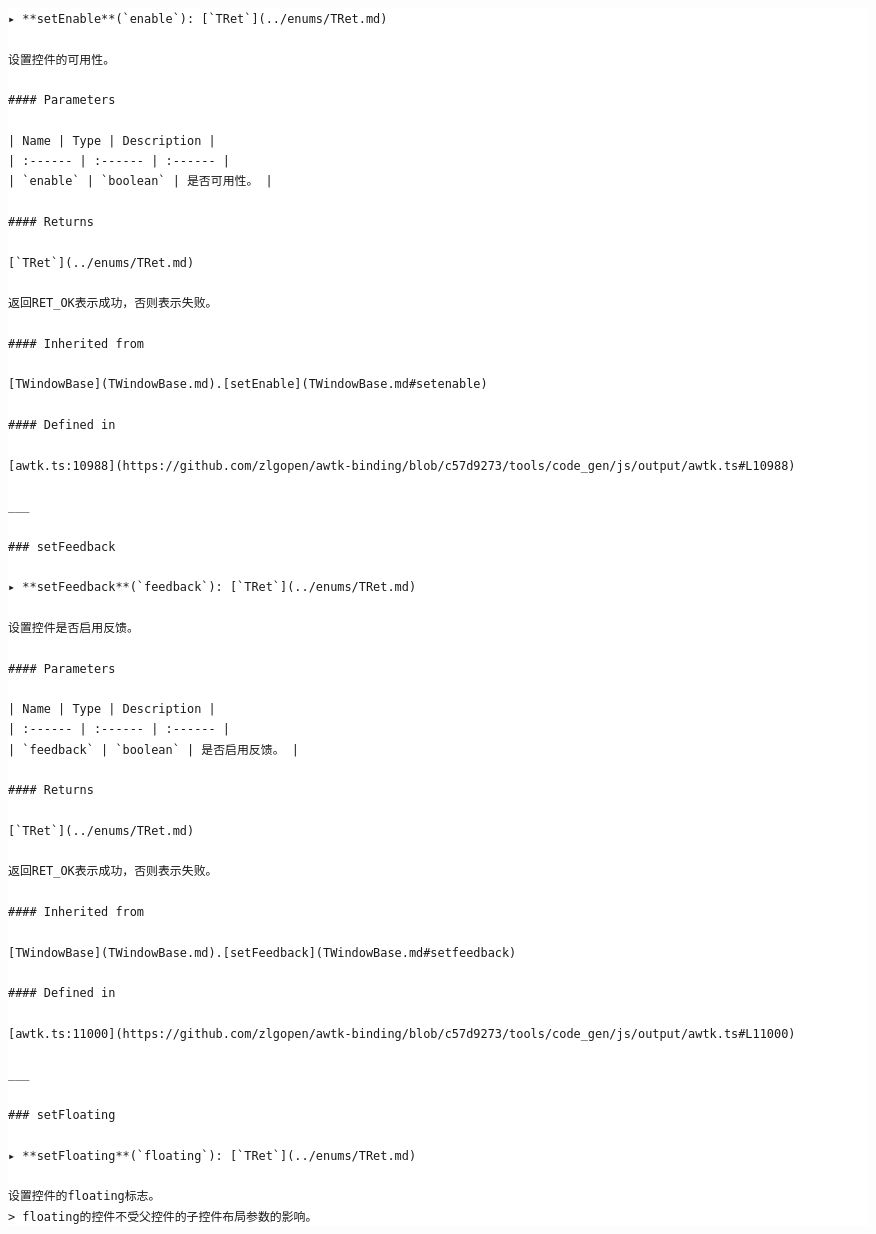 ```
▸ **setEnable**(`enable`): [`TRet`](../enums/TRet.md)

设置控件的可用性。

#### Parameters

| Name | Type | Description |
| :------ | :------ | :------ |
| `enable` | `boolean` | 是否可用性。 |

#### Returns

[`TRet`](../enums/TRet.md)

返回RET_OK表示成功，否则表示失败。

#### Inherited from

[TWindowBase](TWindowBase.md).[setEnable](TWindowBase.md#setenable)

#### Defined in

[awtk.ts:10988](https://github.com/zlgopen/awtk-binding/blob/c57d9273/tools/code_gen/js/output/awtk.ts#L10988)

___

### setFeedback

▸ **setFeedback**(`feedback`): [`TRet`](../enums/TRet.md)

设置控件是否启用反馈。

#### Parameters

| Name | Type | Description |
| :------ | :------ | :------ |
| `feedback` | `boolean` | 是否启用反馈。 |

#### Returns

[`TRet`](../enums/TRet.md)

返回RET_OK表示成功，否则表示失败。

#### Inherited from

[TWindowBase](TWindowBase.md).[setFeedback](TWindowBase.md#setfeedback)

#### Defined in

[awtk.ts:11000](https://github.com/zlgopen/awtk-binding/blob/c57d9273/tools/code_gen/js/output/awtk.ts#L11000)

___

### setFloating

▸ **setFloating**(`floating`): [`TRet`](../enums/TRet.md)

设置控件的floating标志。
> floating的控件不受父控件的子控件布局参数的影响。

```